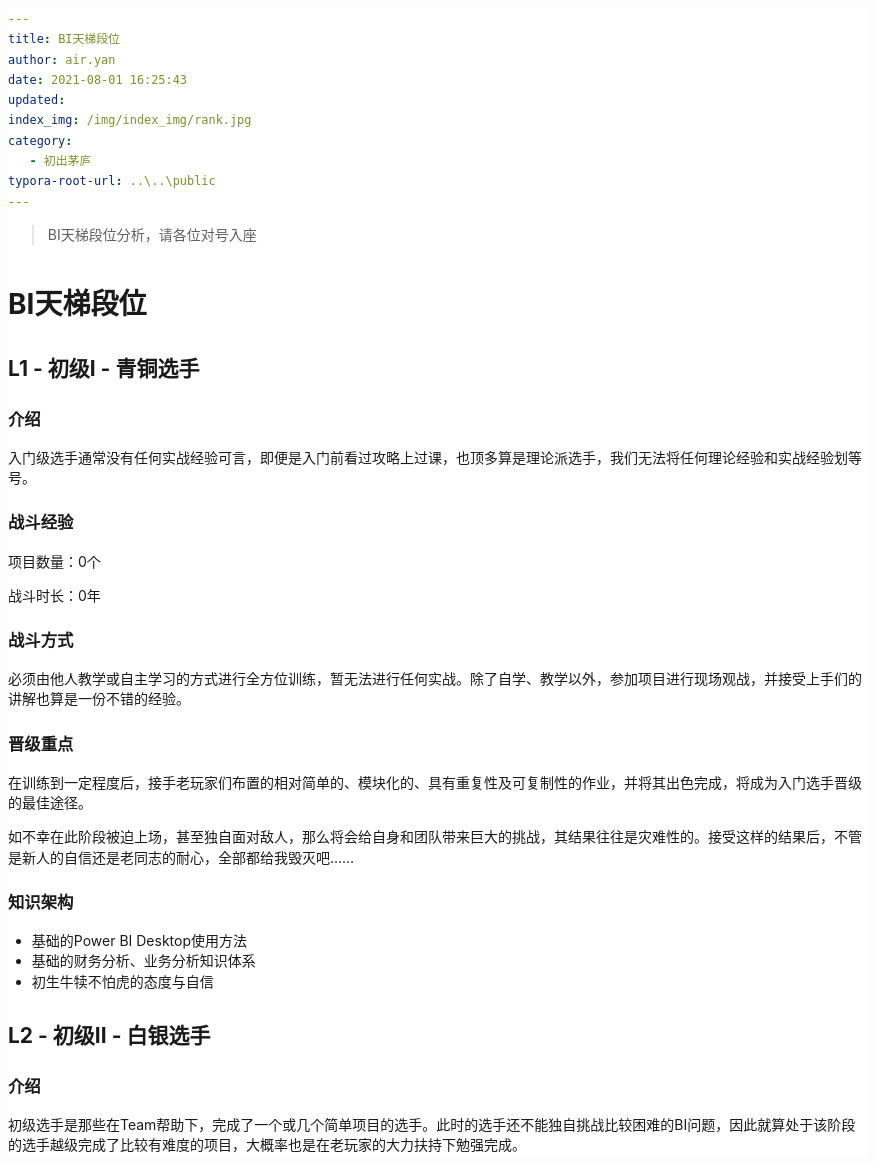 ```yaml
---
title: BI天梯段位
author: air.yan
date: 2021-08-01 16:25:43
updated:
index_img: /img/index_img/rank.jpg
category: 
   - 初出茅庐
typora-root-url: ..\..\public
---
```

> BI天梯段位分析，请各位对号入座





# BI天梯段位

## L1 - 初级I - 青铜选手

### 介绍

入门级选手通常没有任何实战经验可言，即便是入门前看过攻略上过课，也顶多算是理论派选手，我们无法将任何理论经验和实战经验划等号。

### 战斗经验

项目数量：0个

战斗时长：0年

### 战斗方式

必须由他人教学或自主学习的方式进行全方位训练，暂无法进行任何实战。除了自学、教学以外，参加项目进行现场观战，并接受上手们的讲解也算是一份不错的经验。

### 晋级重点

在训练到一定程度后，接手老玩家们布置的相对简单的、模块化的、具有重复性及可复制性的作业，并将其出色完成，将成为入门选手晋级的最佳途径。

如不幸在此阶段被迫上场，甚至独自面对敌人，那么将会给自身和团队带来巨大的挑战，其结果往往是灾难性的。接受这样的结果后，不管是新人的自信还是老同志的耐心，全部都给我毁灭吧……

### 知识架构

- 基础的Power BI Desktop使用方法
- 基础的财务分析、业务分析知识体系
- 初生牛犊不怕虎的态度与自信

## L2 - 初级II - 白银选手
### 介绍

初级选手是那些在Team帮助下，完成了一个或几个简单项目的选手。此时的选手还不能独自挑战比较困难的BI问题，因此就算处于该阶段的选手越级完成了比较有难度的项目，大概率也是在老玩家的大力扶持下勉强完成。

